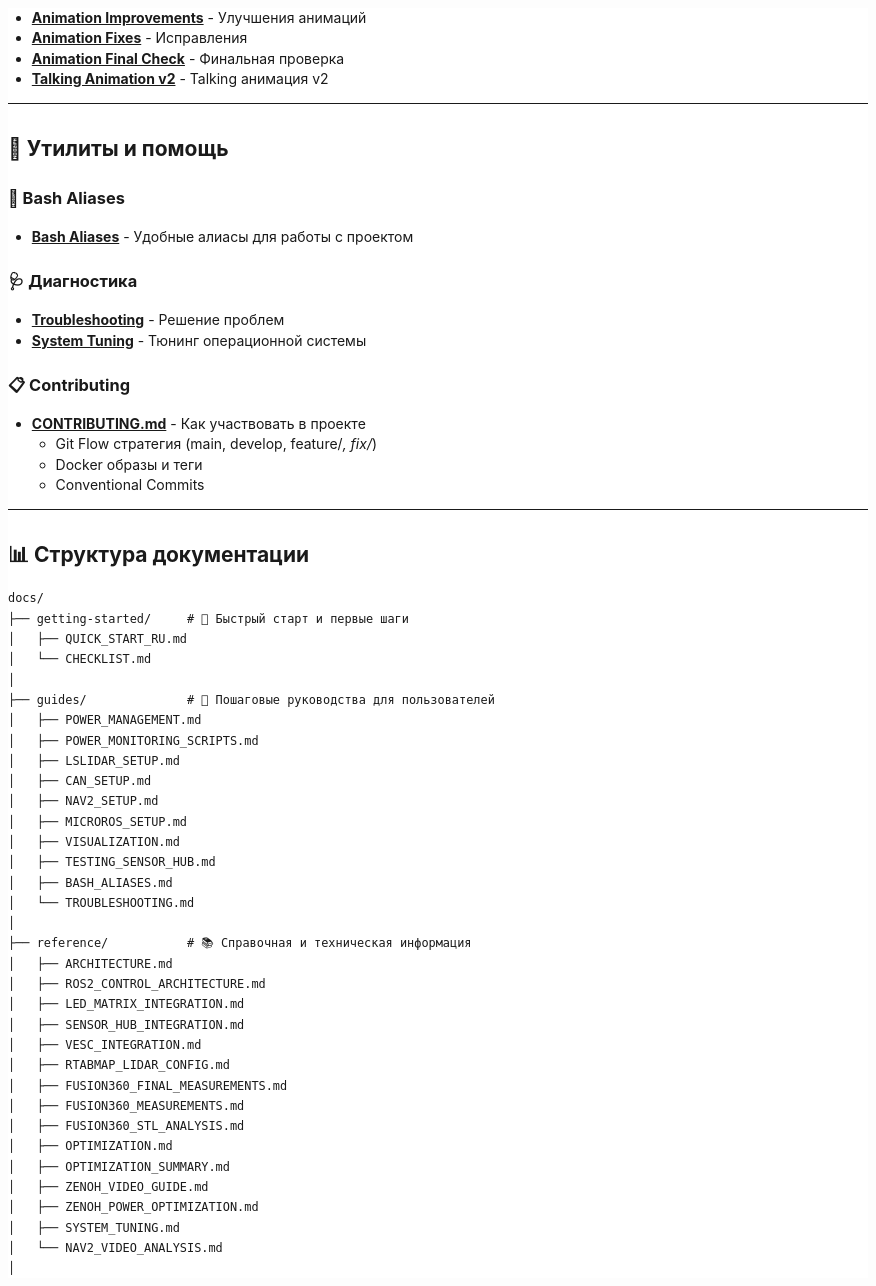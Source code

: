 - **[Animation Improvements](development/animations/ANIMATION_IMPROVEMENTS_2025-01-11.md)** - Улучшения анимаций
- **[Animation Fixes](development/animations/ANIMATION_FIXES_2025-01-11.md)** - Исправления
- **[Animation Final Check](development/animations/ANIMATION_FINAL_CHECK_2025-10-11.md)** - Финальная проверка
- **[Talking Animation v2](development/animations/TALKING_ANIMATION_V2.md)** - Talking анимация v2

---

## 🧰 Утилиты и помощь

### 🐚 Bash Aliases
- **[Bash Aliases](guides/BASH_ALIASES.md)** - Удобные алиасы для работы с проектом

### 🩺 Диагностика
- **[Troubleshooting](guides/TROUBLESHOOTING.md)** - Решение проблем
- **[System Tuning](reference/SYSTEM_TUNING.md)** - Тюнинг операционной системы

### 📋 Contributing
- **[CONTRIBUTING.md](../CONTRIBUTING.md)** - Как участвовать в проекте
  - Git Flow стратегия (main, develop, feature/*, fix/*)
  - Docker образы и теги
  - Conventional Commits

---

## 📊 Структура документации

```
docs/
├── getting-started/     # 🚀 Быстрый старт и первые шаги
│   ├── QUICK_START_RU.md
│   └── CHECKLIST.md
│
├── guides/              # 📖 Пошаговые руководства для пользователей
│   ├── POWER_MANAGEMENT.md
│   ├── POWER_MONITORING_SCRIPTS.md
│   ├── LSLIDAR_SETUP.md
│   ├── CAN_SETUP.md
│   ├── NAV2_SETUP.md
│   ├── MICROROS_SETUP.md
│   ├── VISUALIZATION.md
│   ├── TESTING_SENSOR_HUB.md
│   ├── BASH_ALIASES.md
│   └── TROUBLESHOOTING.md
│
├── reference/           # 📚 Справочная и техническая информация
│   ├── ARCHITECTURE.md
│   ├── ROS2_CONTROL_ARCHITECTURE.md
│   ├── LED_MATRIX_INTEGRATION.md
│   ├── SENSOR_HUB_INTEGRATION.md
│   ├── VESC_INTEGRATION.md
│   ├── RTABMAP_LIDAR_CONFIG.md
│   ├── FUSION360_FINAL_MEASUREMENTS.md
│   ├── FUSION360_MEASUREMENTS.md
│   ├── FUSION360_STL_ANALYSIS.md
│   ├── OPTIMIZATION.md
│   ├── OPTIMIZATION_SUMMARY.md
│   ├── ZENOH_VIDEO_GUIDE.md
│   ├── ZENOH_POWER_OPTIMIZATION.md
│   ├── SYSTEM_TUNING.md
│   └── NAV2_VIDEO_ANALYSIS.md
│
```